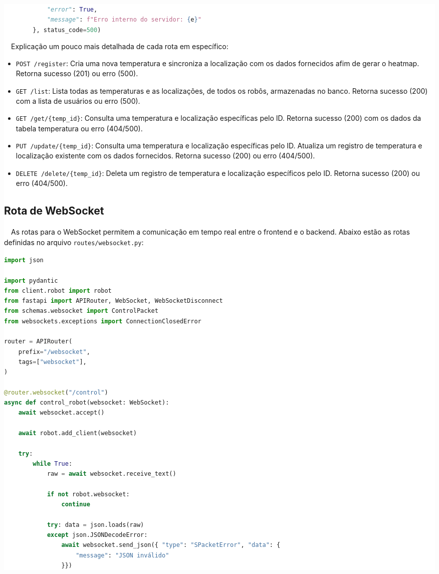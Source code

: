 ```python
            "error": True,
            "message": f"Erro interno do servidor: {e}"
        }, status_code=500)
```

&emsp;Explicação um pouco mais detalhada de cada rota em específico:

- `POST /register`:
    Cria uma nova temperatura e sincroniza a localização com os dados fornecidos afim de gerar o heatmap.
    Retorna sucesso (201) ou erro (500).

- `GET /list`:
    Lista todas as temperaturas e as localizações, de todos os robôs, armazenadas no banco.
    Retorna sucesso (200) com a lista de usuários ou erro (500).

- `GET /get/{temp_id}`:
    Consulta uma temperatura e localização específicas pelo ID.
    Retorna sucesso (200) com os dados da tabela temperatura ou erro (404/500).

- `PUT /update/{temp_id}`:
    Consulta uma temperatura e localização específicas pelo ID.
    Atualiza um registro de temperatura e localização existente com os dados fornecidos.
    Retorna sucesso (200) ou erro (404/500).

- `DELETE /delete/{temp_id}`:
    Deleta um registro de temperatura e localização específicos pelo ID.
    Retorna sucesso (200) ou erro (404/500).


## Rota de WebSocket

&emsp;As rotas para o WebSocket permitem a comunicação em tempo real entre o frontend e o backend. Abaixo estão as rotas definidas no arquivo `routes/websocket.py`:

```python
import json

import pydantic
from client.robot import robot
from fastapi import APIRouter, WebSocket, WebSocketDisconnect
from schemas.websocket import ControlPacket
from websockets.exceptions import ConnectionClosedError

router = APIRouter(
	prefix="/websocket",
	tags=["websocket"],
)

@router.websocket("/control")
async def control_robot(websocket: WebSocket):
	await websocket.accept()

	await robot.add_client(websocket)

	try:
		while True:
			raw = await websocket.receive_text()

			if not robot.websocket:
				continue

			try: data = json.loads(raw)
			except json.JSONDecodeError:
				await websocket.send_json({ "type": "SPacketError", "data": {
					"message": "JSON inválido"
				}})
```